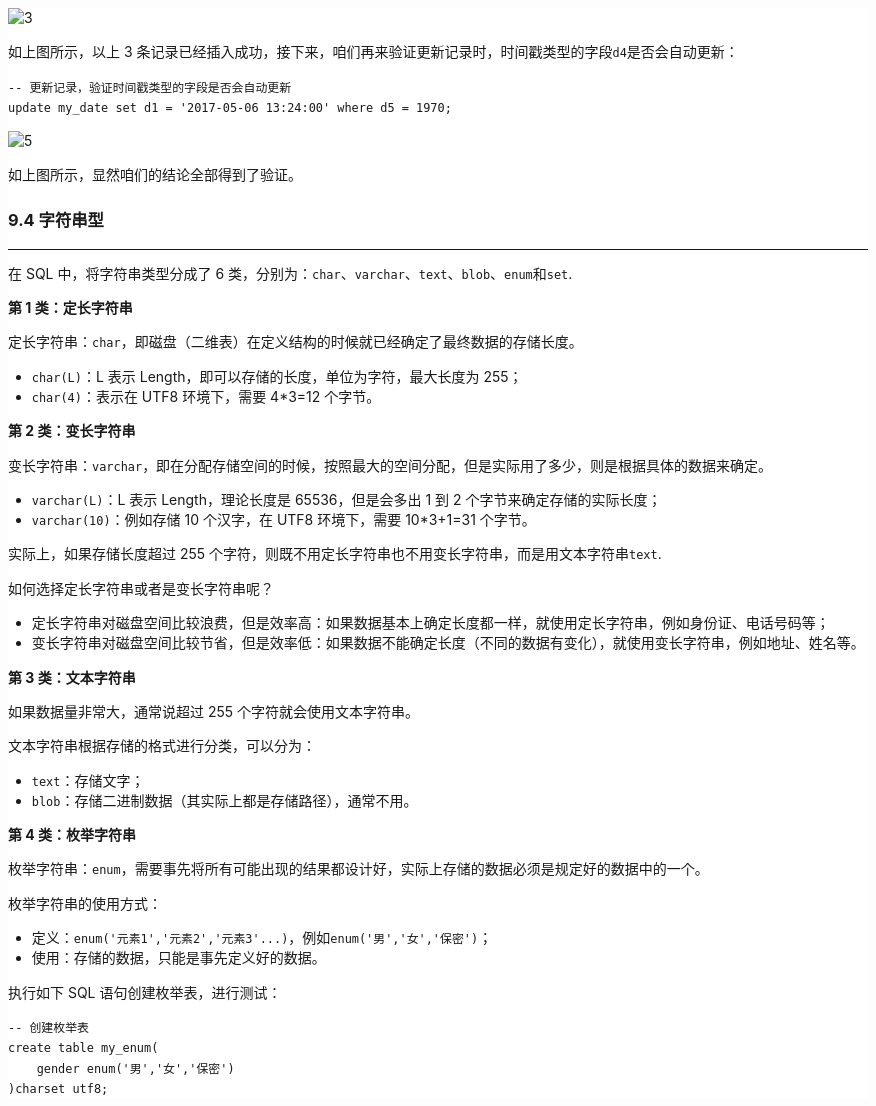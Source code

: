 ![3](http://img.blog.csdn.net/20170506132014635)

如上图所示，以上 3 条记录已经插入成功，接下来，咱们再来验证更新记录时，时间戳类型的字段`d4`是否会自动更新：

```
-- 更新记录，验证时间戳类型的字段是否会自动更新
update my_date set d1 = '2017-05-06 13:24:00' where d5 = 1970;
```

![5](http://img.blog.csdn.net/20170506132904083)

如上图所示，显然咱们的结论全部得到了验证。


### 9.4 字符串型
---

在 SQL 中，将字符串类型分成了 6 类，分别为：`char`、`varchar`、`text`、`blob`、`enum`和`set`.

**第 1 类：定长字符串**

定长字符串：`char`，即磁盘（二维表）在定义结构的时候就已经确定了最终数据的存储长度。

 - `char(L)`：L 表示 Length，即可以存储的长度，单位为字符，最大长度为 255；
 - `char(4)`：表示在 UTF8 环境下，需要 4*3=12 个字节。

**第 2 类：变长字符串**

变长字符串：`varchar`，即在分配存储空间的时候，按照最大的空间分配，但是实际用了多少，则是根据具体的数据来确定。

 - `varchar(L)`：L 表示 Length，理论长度是 65536，但是会多出 1 到 2 个字节来确定存储的实际长度；
 - `varchar(10)`：例如存储 10 个汉字，在 UTF8 环境下，需要 10*3+1=31 个字节。

实际上，如果存储长度超过 255 个字符，则既不用定长字符串也不用变长字符串，而是用文本字符串`text`.

如何选择定长字符串或者是变长字符串呢？

 - 定长字符串对磁盘空间比较浪费，但是效率高：如果数据基本上确定长度都一样，就使用定长字符串，例如身份证、电话号码等；
 - 变长字符串对磁盘空间比较节省，但是效率低：如果数据不能确定长度（不同的数据有变化），就使用变长字符串，例如地址、姓名等。

**第 3 类：文本字符串**

如果数据量非常大，通常说超过 255 个字符就会使用文本字符串。

文本字符串根据存储的格式进行分类，可以分为：

 - `text`：存储文字；
 - `blob`：存储二进制数据（其实际上都是存储路径），通常不用。

**第 4 类：枚举字符串**

枚举字符串：`enum`，需要事先将所有可能出现的结果都设计好，实际上存储的数据必须是规定好的数据中的一个。

枚举字符串的使用方式：

 - 定义：`enum('元素1','元素2','元素3'...)`，例如`enum('男','女','保密')`；
 - 使用：存储的数据，只能是事先定义好的数据。

执行如下 SQL 语句创建枚举表，进行测试：

```
-- 创建枚举表
create table my_enum(
	gender enum('男','女','保密')
)charset utf8;
```

